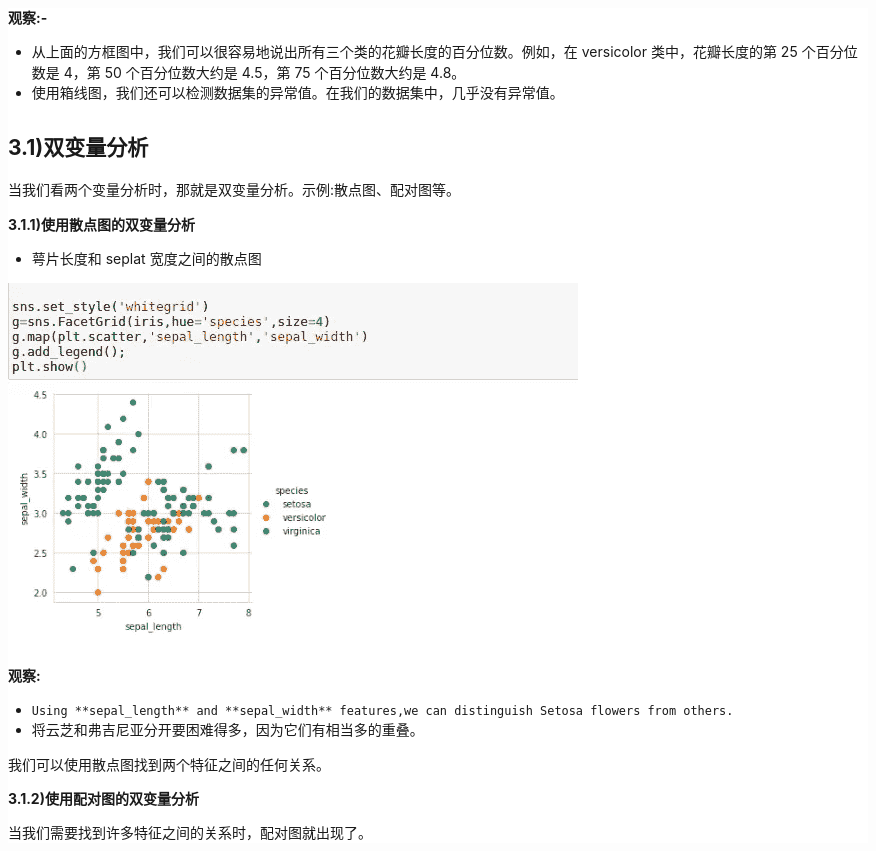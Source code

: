 **观察:-**

*   从上面的方框图中，我们可以很容易地说出所有三个类的花瓣长度的百分位数。例如，在 versicolor 类中，花瓣长度的第 25 个百分位数是 4，第 50 个百分位数大约是 4.5，第 75 个百分位数大约是 4.8。
*   使用箱线图，我们还可以检测数据集的异常值。在我们的数据集中，几乎没有异常值。

## 3.1)双变量分析

当我们看两个变量分析时，那就是双变量分析。示例:散点图、配对图等。

**3.1.1)使用散点图的双变量分析**

*   萼片长度和 seplat 宽度之间的散点图

![](img/f87deab5f3764bc8ba7025c5932a5657.png)

**观察:**

*   `Using **sepal_length** and **sepal_width** features,we can distinguish Setosa flowers from others.`
*   将云芝和弗吉尼亚分开要困难得多，因为它们有相当多的重叠。

我们可以使用散点图找到两个特征之间的任何关系。

**3.1.2)使用配对图的双变量分析**

当我们需要找到许多特征之间的关系时，配对图就出现了。

